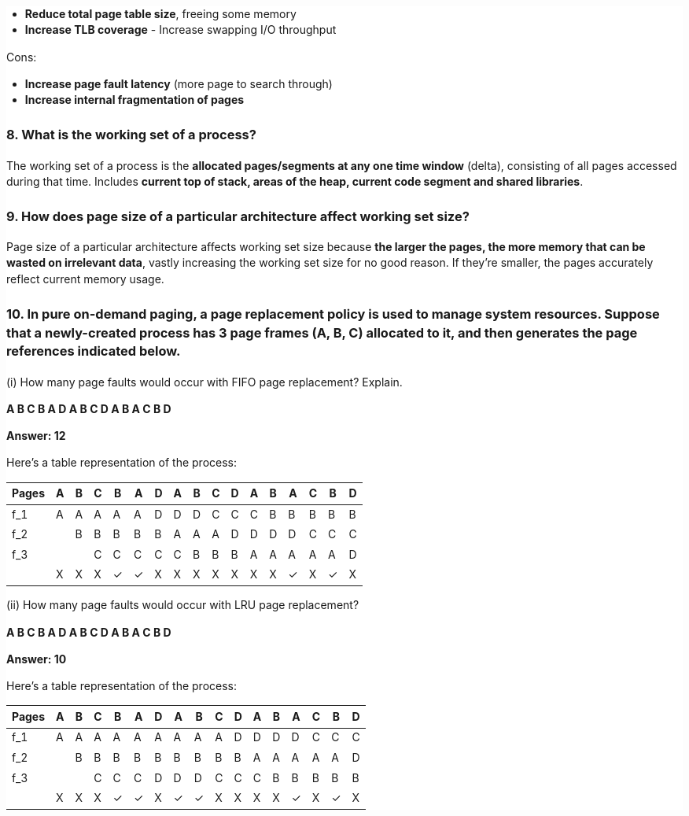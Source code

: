 - **Reduce total page table size**, freeing some memory
- **Increase TLB coverage** - Increase swapping I/O throughput

Cons:

- **Increase page fault latency** (more page to search through)
- **Increase internal fragmentation of pages**

### 8. What is the working set of a process?

The working set of a process is the **allocated pages/segments at any one time window** (delta), consisting of all pages accessed during that time. Includes **current top of stack, areas of the heap, current code segment and shared libraries**.

### 9. How does page size of a particular architecture affect working set size?

Page size of a particular architecture affects working set size because **the larger the pages, the more memory that can be wasted on irrelevant data**, vastly increasing the working set size for no good reason. If they’re smaller, the pages accurately reflect current memory usage.

### 10. In pure on-demand paging, a page replacement policy is used to manage system resources. Suppose that a newly-created process has 3 page frames (A, B, C) allocated to it, and then generates the page references indicated below.

(i) How many page faults would occur with FIFO page replacement? Explain.

**A B C B A D A B C D A B A C B D** 

**Answer: 12**

Here’s a table representation of the process:

| Pages | A | B | C | B | A | D | A | B | C | D | A | B | A | C | B | D |
| --- | --- | --- | --- | --- | --- | --- | --- | --- | --- | --- | --- | --- | --- | --- | --- | --- |
| f_1 | A | A | A | A | A | D | D | D | C | C | C | B | B | B | B | B |
| f_2 |  | B | B | B | B | B | A | A | A | D | D | D | D | C | C | C |
| f_3 |  |  | C | C | C | C | C | B | B | B | A | A | A | A | A | D |
|  | X | X | X | ✓ | ✓ | X | X | X | X | X | X | X | ✓ | X | ✓ | X |

(ii) How many page faults would occur with LRU page replacement?

**A B C B A D A B C D A B A C B D**

********************Answer: 10********************

Here’s a table representation of the process:

| Pages | A | B | C | B | A | D | A | B | C | D | A | B | A | C | B | D |
| --- | --- | --- | --- | --- | --- | --- | --- | --- | --- | --- | --- | --- | --- | --- | --- | --- |
| f_1 | A | A | A | A | A | A | A | A | A | D | D | D | D | C | C | C |
| f_2 |  | B | B | B | B | B | B | B | B | B | A | A | A | A | A | D |
| f_3 |  |  | C | C | C | D | D | D | C | C | C | B | B | B | B | B |
|  | X | X | X | ✓ | ✓ | X | ✓ | ✓ | X | X | X | X | ✓ | X | ✓ | X |
